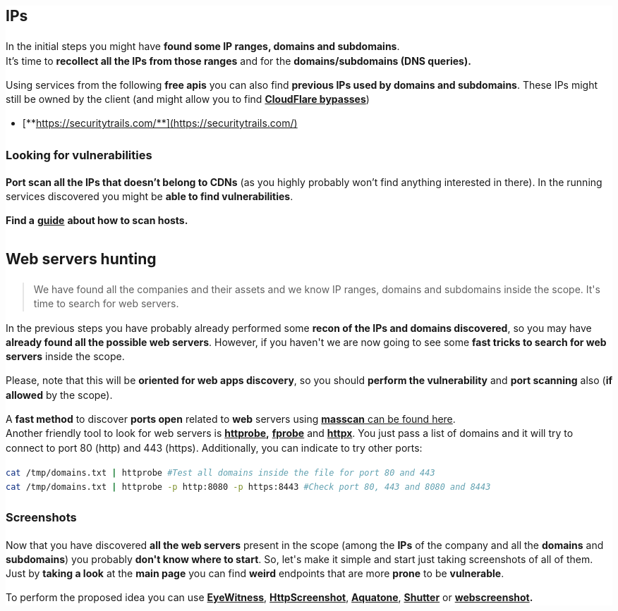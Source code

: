 ## IPs

In the initial steps you might have **found some IP ranges, domains and subdomains**.\
It’s time to **recollect all the IPs from those ranges** and for the **domains/subdomains (DNS queries).**

Using services from the following **free apis** you can also find **previous IPs used by domains and subdomains**. These IPs might still be owned by the client (and might allow you to find [**CloudFlare bypasses**](../../network-services-pentesting/pentesting-web/uncovering-cloudflare.md))

* [**https://securitytrails.com/**](https://securitytrails.com/)

### **Looking for vulnerabilities**

**Port scan all the IPs that doesn’t belong to CDNs** (as you highly probably won’t find anything interested in there). In the running services discovered you might be **able to find vulnerabilities**.

**Find a** [**guide**](../pentesting-network/) **about how to scan hosts.**

## Web servers hunting

> We have found all the companies and their assets and we know IP ranges, domains and subdomains inside the scope. It's time to search for web servers.

In the previous steps you have probably already performed some **recon of the IPs and domains discovered**, so you may have **already found all the possible web servers**. However, if you haven't we are now going to see some **fast tricks to search for web servers** inside the scope.

Please, note that this will be **oriented for web apps discovery**, so you should **perform the vulnerability** and **port scanning** also (**if allowed** by the scope).

A **fast method** to discover **ports open** related to **web** servers using [**masscan** can be found here](../pentesting-network/#http-port-discovery).\
Another friendly tool to look for web servers is [**httprobe**](https://github.com/tomnomnom/httprobe)**,** [**fprobe**](https://github.com/theblackturtle/fprobe) and [**httpx**](https://github.com/projectdiscovery/httpx). You just pass a list of domains and it will try to connect to port 80 (http) and 443 (https). Additionally, you can indicate to try other ports:

```bash
cat /tmp/domains.txt | httprobe #Test all domains inside the file for port 80 and 443
cat /tmp/domains.txt | httprobe -p http:8080 -p https:8443 #Check port 80, 443 and 8080 and 8443
```

### **Screenshots**

Now that you have discovered **all the web servers** present in the scope (among the **IPs** of the company and all the **domains** and **subdomains**) you probably **don't know where to start**. So, let's make it simple and start just taking screenshots of all of them. Just by **taking a look** at the **main page** you can find **weird** endpoints that are more **prone** to be **vulnerable**.

To perform the proposed idea you can use [**EyeWitness**](https://github.com/FortyNorthSecurity/EyeWitness), [**HttpScreenshot**](https://github.com/breenmachine/httpscreenshot), [**Aquatone**](https://github.com/michenriksen/aquatone), [**Shutter**](https://shutter-project.org/downloads/third-party-packages/) or [**webscreenshot**](https://github.com/maaaaz/webscreenshot)**.**
